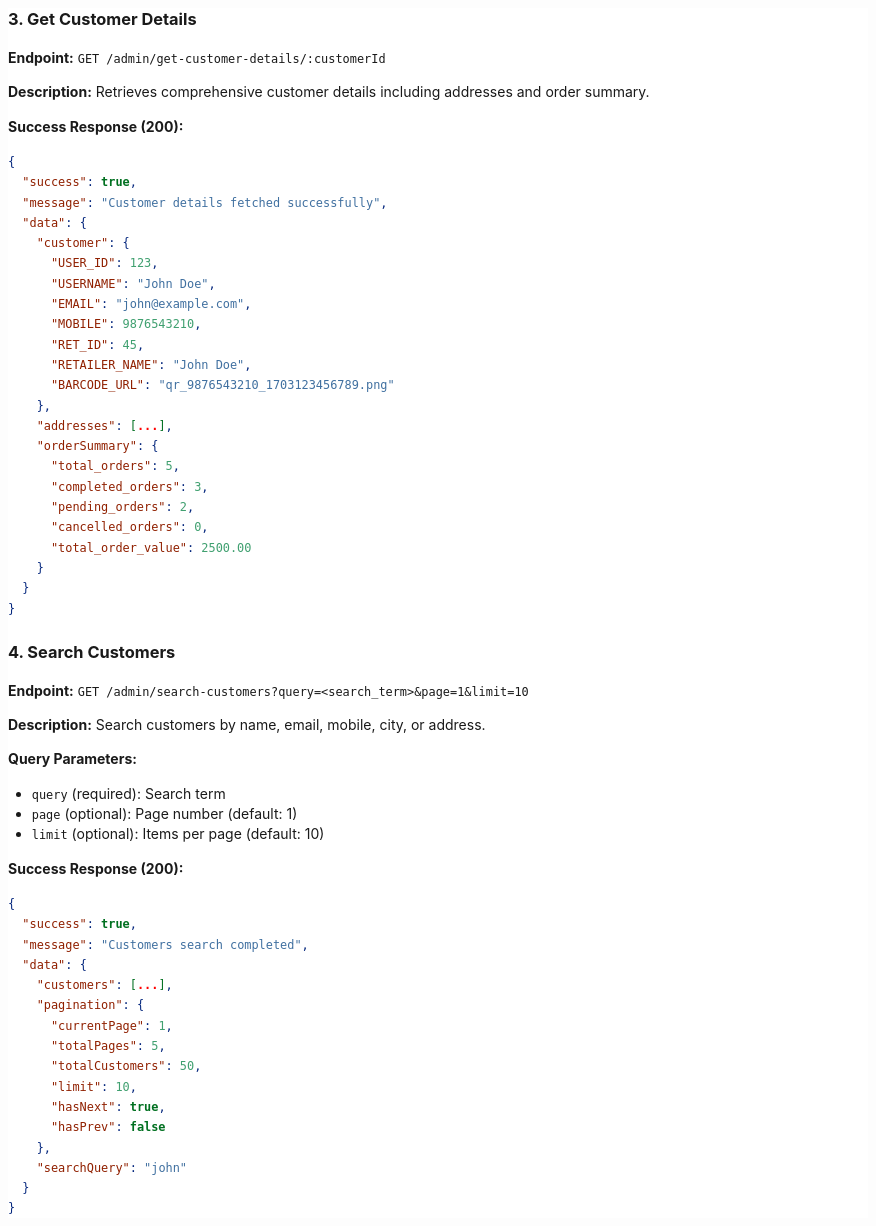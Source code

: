 ### 3. Get Customer Details

**Endpoint:** `GET /admin/get-customer-details/:customerId`

**Description:** Retrieves comprehensive customer details including addresses and order summary.

**Success Response (200):**
```json
{
  "success": true,
  "message": "Customer details fetched successfully",
  "data": {
    "customer": {
      "USER_ID": 123,
      "USERNAME": "John Doe",
      "EMAIL": "john@example.com",
      "MOBILE": 9876543210,
      "RET_ID": 45,
      "RETAILER_NAME": "John Doe",
      "BARCODE_URL": "qr_9876543210_1703123456789.png"
    },
    "addresses": [...],
    "orderSummary": {
      "total_orders": 5,
      "completed_orders": 3,
      "pending_orders": 2,
      "cancelled_orders": 0,
      "total_order_value": 2500.00
    }
  }
}
```

### 4. Search Customers

**Endpoint:** `GET /admin/search-customers?query=<search_term>&page=1&limit=10`

**Description:** Search customers by name, email, mobile, city, or address.

**Query Parameters:**
- `query` (required): Search term
- `page` (optional): Page number (default: 1)
- `limit` (optional): Items per page (default: 10)

**Success Response (200):**
```json
{
  "success": true,
  "message": "Customers search completed",
  "data": {
    "customers": [...],
    "pagination": {
      "currentPage": 1,
      "totalPages": 5,
      "totalCustomers": 50,
      "limit": 10,
      "hasNext": true,
      "hasPrev": false
    },
    "searchQuery": "john"
  }
}
```
